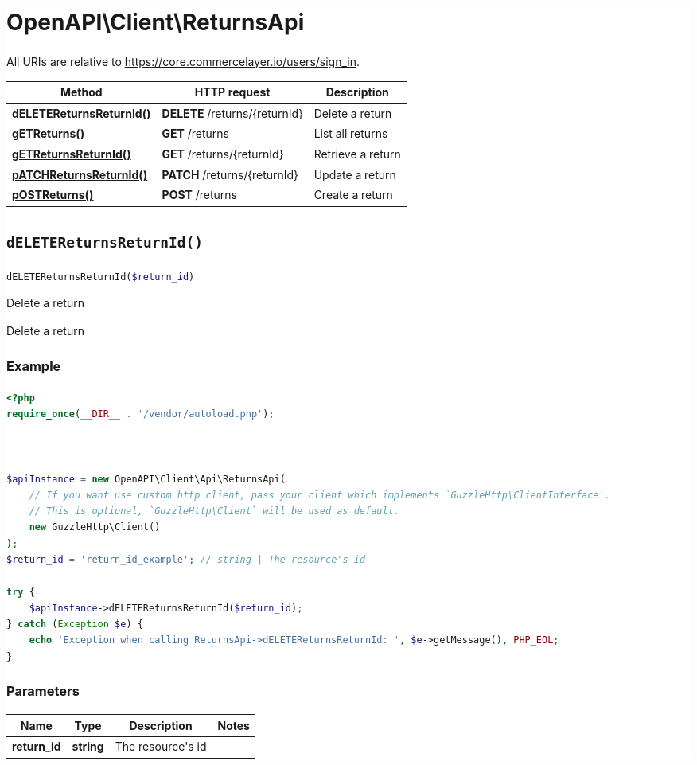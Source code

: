 # OpenAPI\Client\ReturnsApi

All URIs are relative to https://core.commercelayer.io/users/sign_in.

Method | HTTP request | Description
------------- | ------------- | -------------
[**dELETEReturnsReturnId()**](ReturnsApi.md#dELETEReturnsReturnId) | **DELETE** /returns/{returnId} | Delete a return
[**gETReturns()**](ReturnsApi.md#gETReturns) | **GET** /returns | List all returns
[**gETReturnsReturnId()**](ReturnsApi.md#gETReturnsReturnId) | **GET** /returns/{returnId} | Retrieve a return
[**pATCHReturnsReturnId()**](ReturnsApi.md#pATCHReturnsReturnId) | **PATCH** /returns/{returnId} | Update a return
[**pOSTReturns()**](ReturnsApi.md#pOSTReturns) | **POST** /returns | Create a return


## `dELETEReturnsReturnId()`

```php
dELETEReturnsReturnId($return_id)
```

Delete a return

Delete a return

### Example

```php
<?php
require_once(__DIR__ . '/vendor/autoload.php');



$apiInstance = new OpenAPI\Client\Api\ReturnsApi(
    // If you want use custom http client, pass your client which implements `GuzzleHttp\ClientInterface`.
    // This is optional, `GuzzleHttp\Client` will be used as default.
    new GuzzleHttp\Client()
);
$return_id = 'return_id_example'; // string | The resource's id

try {
    $apiInstance->dELETEReturnsReturnId($return_id);
} catch (Exception $e) {
    echo 'Exception when calling ReturnsApi->dELETEReturnsReturnId: ', $e->getMessage(), PHP_EOL;
}
```

### Parameters

Name | Type | Description  | Notes
------------- | ------------- | ------------- | -------------
 **return_id** | **string**| The resource&#39;s id |
